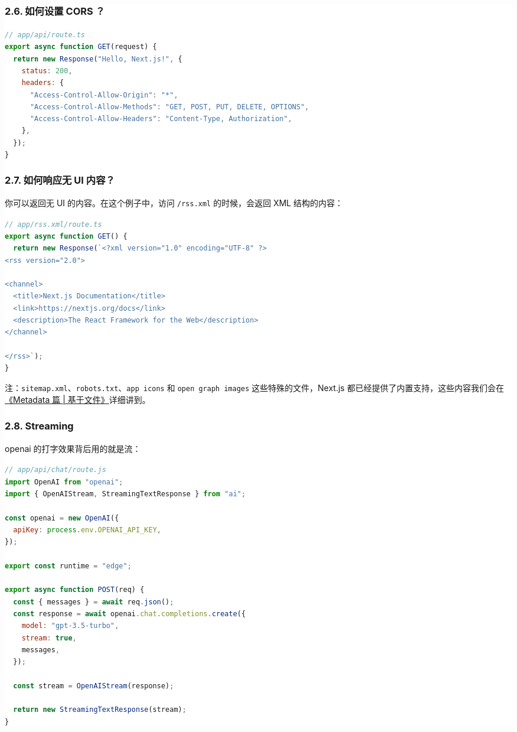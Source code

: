 ### 2.6. 如何设置 CORS ？

```javascript
// app/api/route.ts
export async function GET(request) {
  return new Response("Hello, Next.js!", {
    status: 200,
    headers: {
      "Access-Control-Allow-Origin": "*",
      "Access-Control-Allow-Methods": "GET, POST, PUT, DELETE, OPTIONS",
      "Access-Control-Allow-Headers": "Content-Type, Authorization",
    },
  });
}
```

### 2.7. 如何响应无 UI 内容？

你可以返回无 UI 的内容。在这个例子中，访问 `/rss.xml` 的时候，会返回 XML 结构的内容：

```javascript
// app/rss.xml/route.ts
export async function GET() {
  return new Response(`<?xml version="1.0" encoding="UTF-8" ?>
<rss version="2.0">
 
<channel>
  <title>Next.js Documentation</title>
  <link>https://nextjs.org/docs</link>
  <description>The React Framework for the Web</description>
</channel>
 
</rss>`);
}
```

注：`sitemap.xml`、`robots.txt`、`app icons` 和 `open graph images` 这些特殊的文件，Next.js 都已经提供了内置支持，这些内容我们会在[《Metadata 篇 | 基于文件》](https://juejin.cn/book/7307859898316881957/section/7309078702511128626)详细讲到。

### 2.8. Streaming

openai 的打字效果背后用的就是流：

```javascript
// app/api/chat/route.js
import OpenAI from "openai";
import { OpenAIStream, StreamingTextResponse } from "ai";

const openai = new OpenAI({
  apiKey: process.env.OPENAI_API_KEY,
});

export const runtime = "edge";

export async function POST(req) {
  const { messages } = await req.json();
  const response = await openai.chat.completions.create({
    model: "gpt-3.5-turbo",
    stream: true,
    messages,
  });

  const stream = OpenAIStream(response);

  return new StreamingTextResponse(stream);
}
```